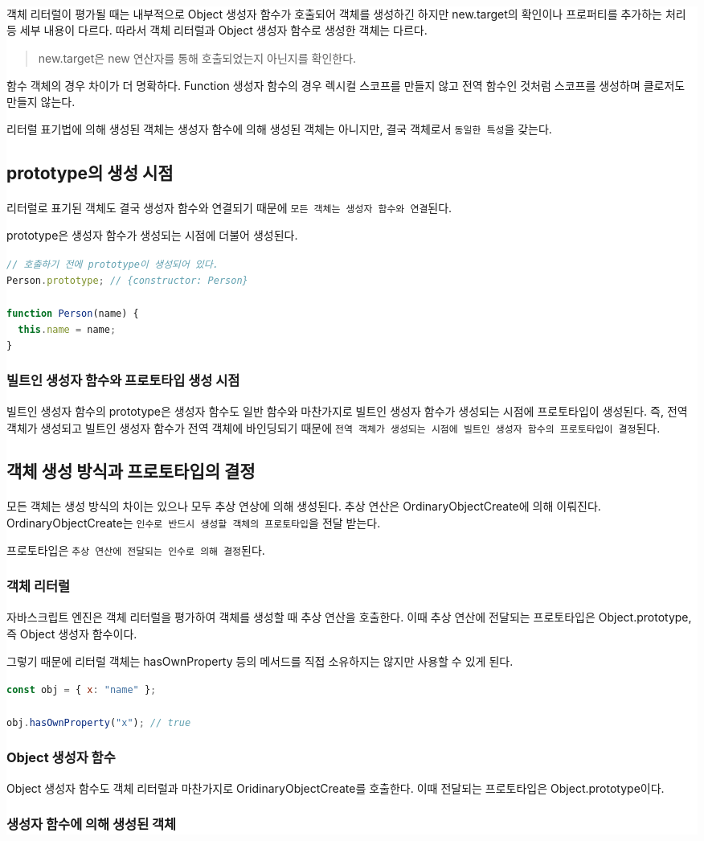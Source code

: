객체 리터럴이 평가될 때는 내부적으로 Object 생성자 함수가 호출되어 객체를 생성하긴 하지만 new.target의 확인이나 프로퍼티를 추가하는 처리 등 세부 내용이 다르다. 따라서 객체 리터럴과 Object 생성자 함수로 생성한 객체는 다르다.

> new.target은 new 연산자를 통해 호출되었는지 아닌지를 확인한다.

함수 객체의 경우 차이가 더 명확하다.
Function 생성자 함수의 경우 렉시컬 스코프를 만들지 않고 전역 함수인 것처럼 스코프를 생성하며 클로저도 만들지 않는다.

리터럴 표기법에 의해 생성된 객체는 생성자 함수에 의해 생성된 객체는 아니지만, 결국 객체로서 `동일한 특성`을 갖는다.

## prototype의 생성 시점

리터럴로 표기된 객체도 결국 생성자 함수와 연결되기 때문에 `모든 객체는 생성자 함수와 연결`된다.

prototype은 생성자 함수가 생성되는 시점에 더불어 생성된다.

```javascript
// 호출하기 전에 prototype이 생성되어 있다.
Person.prototype; // {constructor: Person}

function Person(name) {
  this.name = name;
}
```

### 빌트인 생성자 함수와 프로토타입 생성 시점

빌트인 생성자 함수의 prototype은 생성자 함수도 일반 함수와 마찬가지로 빌트인 생성자 함수가 생성되는 시점에 프로토타입이 생성된다. 즉, 전역 객체가 생성되고 빌트인 생성자 함수가 전역 객체에 바인딩되기 때문에 `전역 객체가 생성되는 시점에 빌트인 생성자 함수의 프로토타입이 결정`된다.

## 객체 생성 방식과 프로토타입의 결정

모든 객체는 생성 방식의 차이는 있으나 모두 추상 연상에 의해 생성된다. 추상 연산은 OrdinaryObjectCreate에 의해 이뤄진다. OrdinaryObjectCreate는 `인수로 반드시 생성할 객체의 프로토타입`을 전달 받는다.

프로토타입은 `추상 연산에 전달되는 인수로 의해 결정`된다.

### 객체 리터럴

자바스크립트 엔진은 객체 리터럴을 평가하여 객체를 생성할 때 추상 연산을 호출한다. 이때 추상 연산에 전달되는 프로토타입은 Object.prototype, 즉 Object 생성자 함수이다.

그렇기 때문에 리터럴 객체는 hasOwnProperty 등의 메서드를 직접 소유하지는 않지만 사용할 수 있게 된다.

```javascript
const obj = { x: "name" };

obj.hasOwnProperty("x"); // true
```

### Object 생성자 함수

Object 생성자 함수도 객체 리터럴과 마찬가지로 OridinaryObjectCreate를 호출한다. 이때 전달되는 프로토타입은 Object.prototype이다.

### 생성자 함수에 의해 생성된 객체
